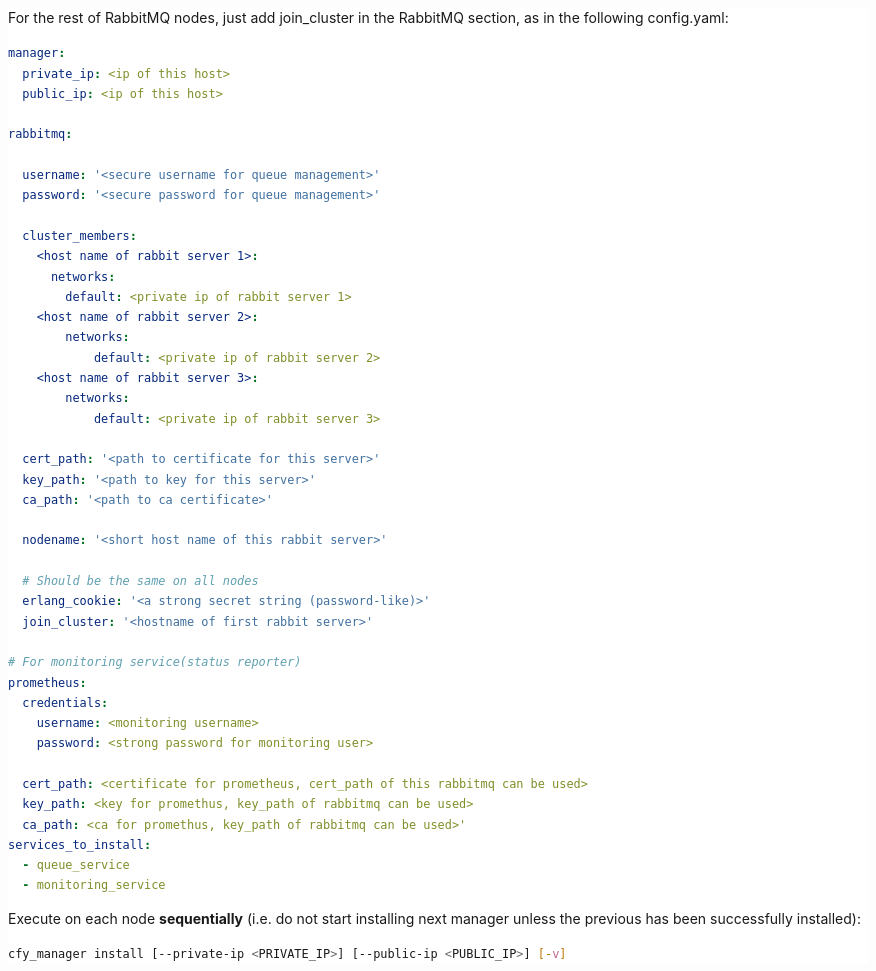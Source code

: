 For the rest of RabbitMQ nodes, just add join_cluster in the RabbitMQ section, as in the following config.yaml:

```yaml
manager:
  private_ip: <ip of this host>
  public_ip: <ip of this host>

rabbitmq:

  username: '<secure username for queue management>'
  password: '<secure password for queue management>'

  cluster_members:
    <host name of rabbit server 1>:
      networks:
        default: <private ip of rabbit server 1>
    <host name of rabbit server 2>:
        networks:
            default: <private ip of rabbit server 2>
    <host name of rabbit server 3>:
        networks:
            default: <private ip of rabbit server 3>

  cert_path: '<path to certificate for this server>'
  key_path: '<path to key for this server>'
  ca_path: '<path to ca certificate>'

  nodename: '<short host name of this rabbit server>'

  # Should be the same on all nodes
  erlang_cookie: '<a strong secret string (password-like)>'
  join_cluster: '<hostname of first rabbit server>'

# For monitoring service(status reporter)
prometheus:
  credentials:
    username: <monitoring username>
    password: <strong password for monitoring user>

  cert_path: <certificate for prometheus, cert_path of this rabbitmq can be used>
  key_path: <key for promethus, key_path of rabbitmq can be used>
  ca_path: <ca for promethus, key_path of rabbitmq can be used>'
services_to_install:
  - queue_service
  - monitoring_service
```

Execute on each node **sequentially** (i.e. do not start installing next manager unless the previous has been successfully installed):

```bash
cfy_manager install [--private-ip <PRIVATE_IP>] [--public-ip <PUBLIC_IP>] [-v]
```
